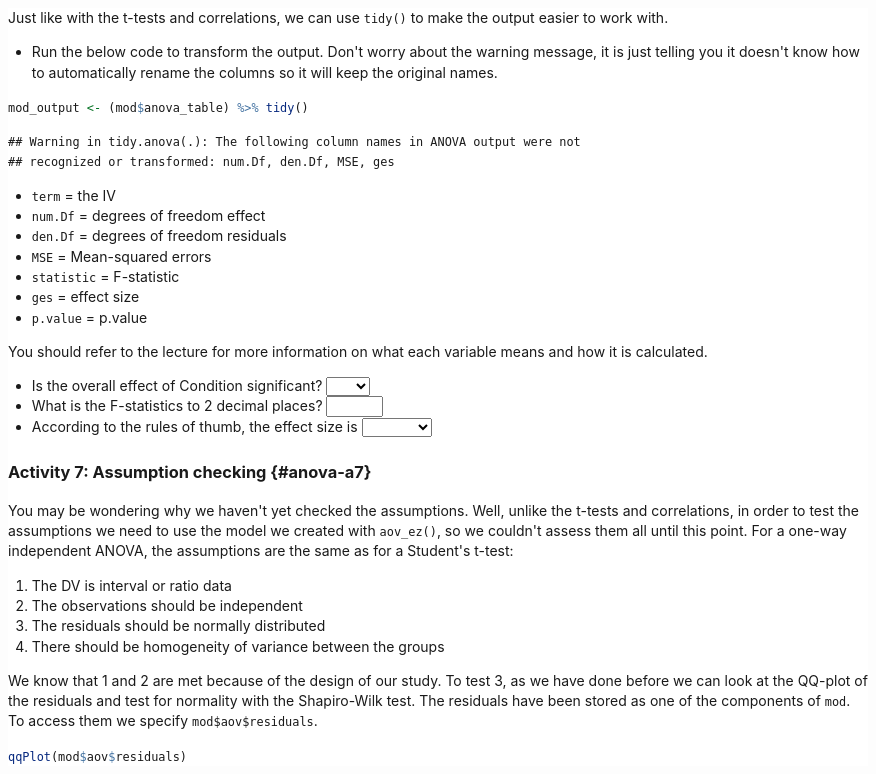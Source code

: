Just like with the t-tests and correlations, we can use `tidy()` to make the output easier to work with.

* Run the below code to transform the output. Don't worry about the warning message, it is just telling you it doesn't know how to automatically rename the columns so it will keep the original names.


```r
mod_output <- (mod$anova_table) %>% tidy()
```

```
## Warning in tidy.anova(.): The following column names in ANOVA output were not
## recognized or transformed: num.Df, den.Df, MSE, ges
```

* `term` = the IV  
* `num.Df` = degrees of freedom effect
* `den.Df` = degrees of freedom residuals
* `MSE` = Mean-squared errors
* `statistic` = F-statistic
* `ges` = effect size  
* `p.value` = p.value

You should refer to the lecture for more information on what each variable means and how it is calculated.

* Is the overall effect of Condition significant? <select class='webex-solveme' data-answer='["Yes"]'> <option></option> <option>Yes</option> <option>No</option></select>
* What is the F-statistics to 2 decimal places? <input class='webex-solveme nospaces' size='4' data-answer='["3.79"]'/>
* According to the rules of thumb, the effect size is <select class='webex-solveme' data-answer='["Large"]'> <option></option> <option>Small</option> <option>Medium</option> <option>Large</option></select>


### Activity 7: Assumption checking {#anova-a7}

You may be wondering why we haven't yet checked the assumptions. Well, unlike the t-tests and correlations, in order to test the assumptions we need to use the model we created with `aov_ez()`, so we couldn't assess them all until this point. For a one-way independent ANOVA, the assumptions are the same as for a Student's t-test:

1. The DV is interval or ratio data
2. The observations should be independent
3. The residuals should be normally distributed
4. There should be homogeneity of variance between the groups

We know that 1 and 2 are met because of the design of our study. To test 3, as we have done before we can look at the QQ-plot of the residuals and test for normality with the Shapiro-Wilk test. The residuals have been stored as one of the components of `mod`. To access them we specify `mod$aov$residuals`.


```r
qqPlot(mod$aov$residuals)
```
